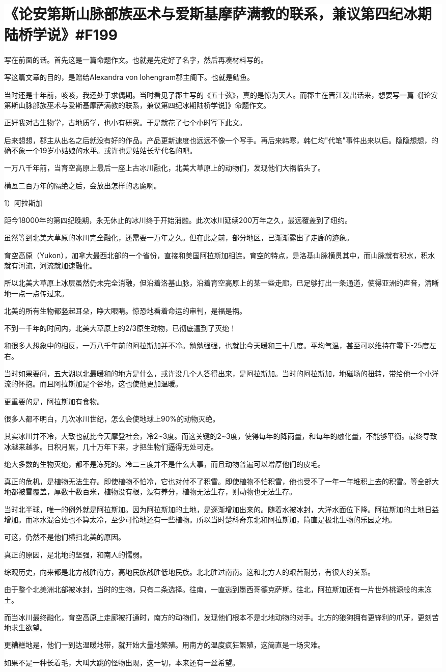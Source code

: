 # 《论安第斯山脉部族巫术与爱斯基摩萨满教的联系，兼议第四纪冰期陆桥学说》\#F199

写在前面的话。首先这是一篇命题作文。也就是先定好了名字，然后再凑材料写的。

写这篇文章的目的，是赠给Alexandra von lohengram郡主阁下。也就是鳕鱼。

当时还是十年前，咳咳，我还处于求偶期。当时看见了郡主写的《五十弦》，真的是惊为天人。而郡主在晋江发出话来，想要写一篇《[论安第斯山脉部族巫术与爱斯基摩萨满教的联系，兼议第四纪冰期陆桥学说]》命题作文。

正好我对古生物学，古地质学，也小有研究。于是就花了七个小时写下此文。

后来想想，郡主从出名之后就没有好的作品。产品更新速度也远远不像一个写手。再后来韩寒，韩仁均"代笔"事件出来以后。隐隐想想，的确不象一个19岁小姑娘的水平。或许也是姑姑长辈代名的吧。

一万八千年前，当育空高原上最后一座上古冰川融化，北美大草原上的动物们，发现他们大祸临头了。

横亙二百万年的隔绝之后，会放出怎样的恶魔啊。

1）阿拉斯加

距今18000年的第四纪晚期，永无休止的冰川终于开始消融。此次冰川延续200万年之久，最远覆盖到了纽约。

虽然等到北美大草原的冰川完全融化，还需要一万年之久。但在此之前，部分地区，已渐渐露出了走廊的迹象。

育空高原（Yukon），加拿大最西北部的一个省份，直接和美国阿拉斯加相连。育空的特点，是洛基山脉横贯其中，而山脉就有积水，积水就有河流，河流就加速融化。

所以北美大草原上冰层虽然仍未完全消融，但沿着洛基山脉，沿着育空高原上的某一些走廊，已足够打出一条通道，使得亚洲的声音，清晰地一点一点传过来。

北美的所有生物都竖起耳朵，睁大眼睛。惊恐地看着命运的审判，是福是祸。

不到一千年的时间内，北美大草原上的2/3原生动物，已彻底遭到了灭绝！

和很多人想象中的相反，一万八千年前的阿拉斯加并不冷。勉勉强强，也就比今天暖和三十几度。平均气温，甚至可以维持在零下-25度左右。

当时如果要问，五大湖以北最暖和的地方是什么，或许没几个人答得出来，是阿拉斯加。当时的阿拉斯加，地磁场的扭转，带给他一个小洋流的怀抱。而且阿拉斯加是个谷地，这也使他更加温暖。

更重要的是，阿拉斯加有食物。

很多人都不明白，几次冰川世纪，怎么会使地球上90%的动物灭绝。

其实冰川并不冷，大致也就比今天摩登社会，冷2\~3度。而这关键的2\~3度，使得每年的降雨量，和每年的融化量，不能够平衡。最终导致冰越来越多。日积月累，几十万年下来，才把生物们逼得无处可走。

绝大多数的生物灭绝，都不是冻死的。冷二三度并不是什么大事，而且动物普遍可以增厚他们的皮毛。

真正的危机，是植物无法生存。即使植物不怕冷，它也对付不了积雪。即使植物不怕积雪，他也受不了一年一年堆积上去的积雪。等全部大地都被雪覆盖，厚数十数百米，植物没有根，没有养分，植物无法生存，则动物也无法生存。

当时北半球，唯一的例外就是阿拉斯加。因为阿拉斯加的土地，是逐渐增加出来的。随着水被冰封，大洋水面位下降。阿拉斯加的土地日益增加。而冰水混合处也不算太冷，至少可怜地还有一些植物。所以当时楚科奇东北和阿拉斯加，简直是极北生物的乐园之地。

可这，仍然不是他们横扫北美的原因。

真正的原因，是北地的坚强，和南人的懦弱。

综观历史，向来都是北方战胜南方，高地民族战胜低地民族。北北胜过南南。这和北方人的艰苦耐劳，有很大的关系。

由于整个北美洲北部被冰封，当时的生物，只有二条选择。往南，一直逃到墨西哥德克萨斯。往北，阿拉斯加还有一片世外桃源般的未冻土。

而当冰川最终融化，育空高原上走廊被打通时，南方的动物们，发现他们根本不是北地动物的对手。北方的狼狗拥有更锋利的爪牙，更刻苦地求生欲望。

更糟糕地是，他们一到达温暖地带，就开始大量地繁殖。用南方的温度疯狂繁殖，这简直是一场灾难。

如果不是一种长着毛，大叫大跳的怪物出现，这一切，本来还有一丝希望。
